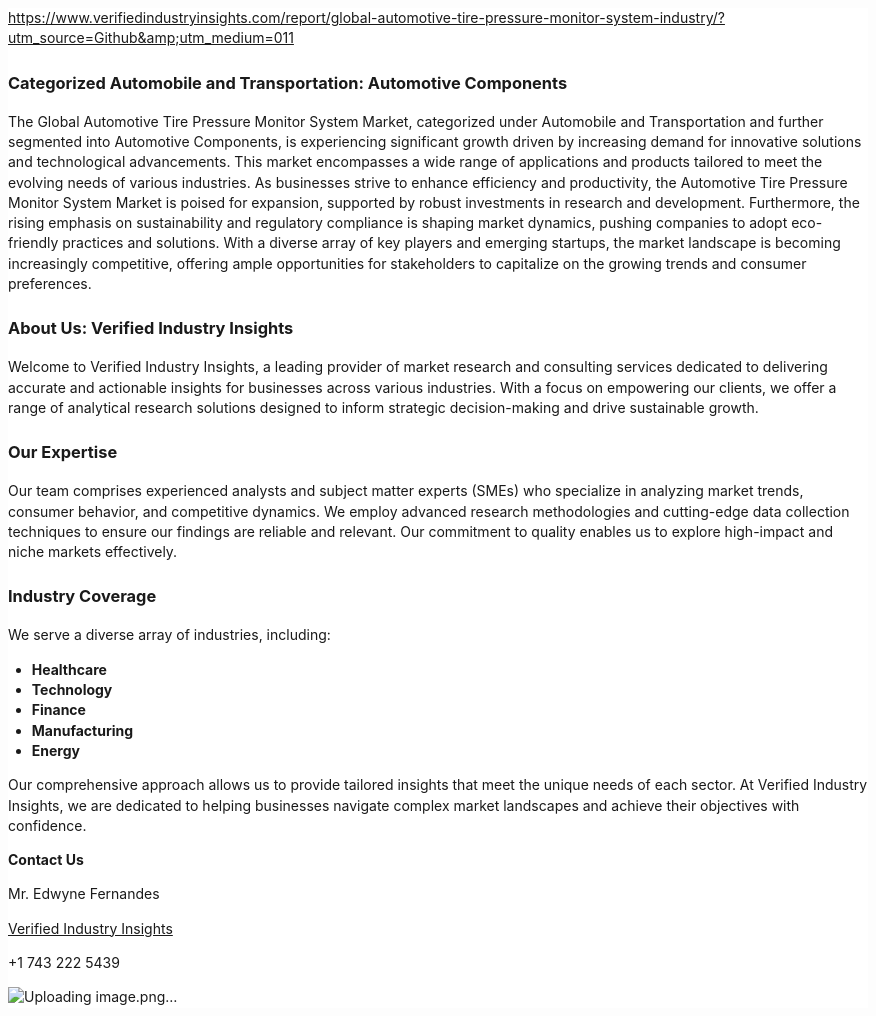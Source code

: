 </strong><a href="https://www.verifiedindustryinsights.com/report/global-automotive-tire-pressure-monitor-system-industry/?utm_source=Github&amp;utm_medium=011">https://www.verifiedindustryinsights.com/report/global-automotive-tire-pressure-monitor-system-industry/?utm_source=Github&amp;utm_medium=011</a>&nbsp;</p><h3>Categorized Automobile and Transportation: Automotive Components </h3><p>The Global Automotive Tire Pressure Monitor System Market, categorized under Automobile and Transportation and further segmented into Automotive Components, is experiencing significant growth driven by increasing demand for innovative solutions and technological advancements. This market encompasses a wide range of applications and products tailored to meet the evolving needs of various industries. As businesses strive to enhance efficiency and productivity, the Automotive Tire Pressure Monitor System Market is poised for expansion, supported by robust investments in research and development. Furthermore, the rising emphasis on sustainability and regulatory compliance is shaping market dynamics, pushing companies to adopt eco-friendly practices and solutions. With a diverse array of key players and emerging startups, the market landscape is becoming increasingly competitive, offering ample opportunities for stakeholders to capitalize on the growing trends and consumer preferences.</p><h3>About Us: Verified Industry Insights</h3><p>Welcome to Verified Industry Insights, a leading provider of market research and consulting services dedicated to delivering accurate and actionable insights for businesses across various industries. With a focus on empowering our clients, we offer a range of analytical research solutions designed to inform strategic decision-making and drive sustainable growth.</p><h3>Our Expertise</h3><p>Our team comprises experienced analysts and subject matter experts (SMEs) who specialize in analyzing market trends, consumer behavior, and competitive dynamics. We employ advanced research methodologies and cutting-edge data collection techniques to ensure our findings are reliable and relevant. Our commitment to quality enables us to explore high-impact and niche markets effectively.</p><h3>Industry Coverage</h3><p>We serve a diverse array of industries, including:</p><ul><li><strong>Healthcare</strong></li><li><strong>Technology</strong></li><li><strong>Finance</strong></li><li><strong>Manufacturing</strong></li><li><strong>Energy</strong></li></ul><p>Our comprehensive approach allows us to provide tailored insights that meet the unique needs of each sector. At Verified Industry Insights, we are dedicated to helping businesses navigate complex market landscapes and achieve their objectives with confidence.</p><p><strong>Contact Us</strong></p><p>Mr. Edwyne Fernandes</p><p><a href="https://www.verifiedindustryinsights.com/">Verified Industry Insights</a></p><p>+1 743 222 5439</p>
![Uploading image.png…]()

